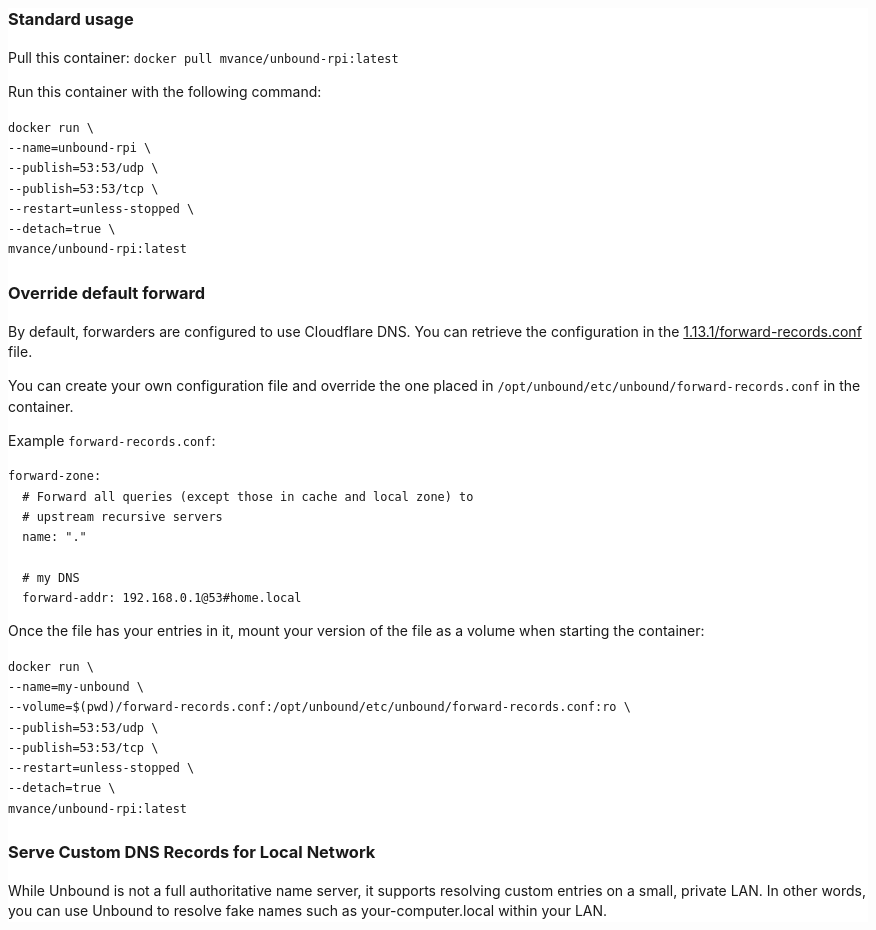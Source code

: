 ### Standard usage

Pull this container:
`docker pull mvance/unbound-rpi:latest`

Run this container with the following command:

```console
docker run \
--name=unbound-rpi \
--publish=53:53/udp \
--publish=53:53/tcp \
--restart=unless-stopped \
--detach=true \
mvance/unbound-rpi:latest
```

### Override default forward

By default, forwarders are configured to use Cloudflare DNS. You can retrieve the configuration in the [1.13.1/forward-records.conf](1.13.1/forward-records.conf) file.

You can create your own configuration file and override the one placed in `/opt/unbound/etc/unbound/forward-records.conf` in the container.

Example `forward-records.conf`:
```
forward-zone:
  # Forward all queries (except those in cache and local zone) to
  # upstream recursive servers
  name: "."

  # my DNS
  forward-addr: 192.168.0.1@53#home.local
```

Once the file has your entries in it, mount your version of the file as a volume
when starting the container:

```console
docker run \
--name=my-unbound \
--volume=$(pwd)/forward-records.conf:/opt/unbound/etc/unbound/forward-records.conf:ro \
--publish=53:53/udp \
--publish=53:53/tcp \
--restart=unless-stopped \
--detach=true \
mvance/unbound-rpi:latest
```

### Serve Custom DNS Records for Local Network

While Unbound is not a full authoritative name server, it supports resolving
custom entries on a small, private LAN. In other words, you can use Unbound to
resolve fake names such as your-computer.local within your LAN.
